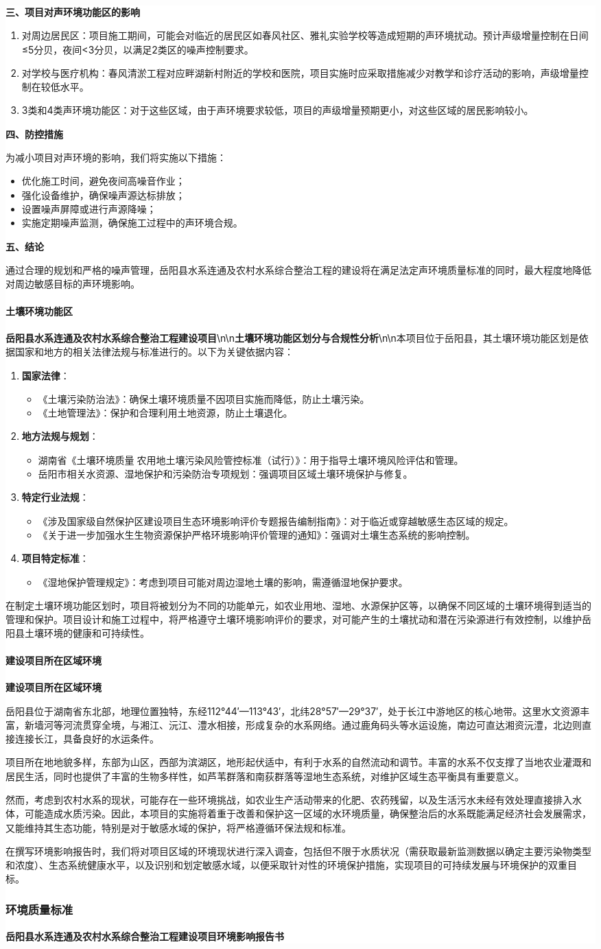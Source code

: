 **三、项目对声环境功能区的影响**

1. 对周边居民区：项目施工期间，可能会对临近的居民区如春风社区、雅礼实验学校等造成短期的声环境扰动。预计声级增量控制在日间≤5分贝，夜间<3分贝，以满足2类区的噪声控制要求。

2. 对学校与医疗机构：春风清淤工程对应畔湖新村附近的学校和医院，项目实施时应采取措施减少对教学和诊疗活动的影响，声级增量控制在较低水平。

3. 3类和4类声环境功能区：对于这些区域，由于声环境要求较低，项目的声级增量预期更小，对这些区域的居民影响较小。

**四、防控措施**

为减小项目对声环境的影响，我们将实施以下措施：
- 优化施工时间，避免夜间高噪音作业；
- 强化设备维护，确保噪声源达标排放；
- 设置噪声屏障或进行声源降噪；
- 实施定期噪声监测，确保施工过程中的声环境合规。

**五、结论**

通过合理的规划和严格的噪声管理，岳阳县水系连通及农村水系综合整治工程的建设将在满足法定声环境质量标准的同时，最大程度地降低对周边敏感目标的声环境影响。
#### 土壤环境功能区
**岳阳县水系连通及农村水系综合整治工程建设项目**\n\n**土壤环境功能区划分与合规性分析**\n\n本项目位于岳阳县，其土壤环境功能区划是依据国家和地方的相关法律法规与标准进行的。以下为关键依据内容：

1. **国家法律**：
   - 《土壤污染防治法》：确保土壤环境质量不因项目实施而降低，防止土壤污染。
   - 《土地管理法》：保护和合理利用土地资源，防止土壤退化。

2. **地方法规与规划**：
   - 湖南省《土壤环境质量 农用地土壤污染风险管控标准（试行）》：用于指导土壤环境风险评估和管理。
   - 岳阳市相关水资源、湿地保护和污染防治专项规划：强调项目区域土壤环境保护与修复。

3. **特定行业法规**：
   - 《涉及国家级自然保护区建设项目生态环境影响评价专题报告编制指南》：对于临近或穿越敏感生态区域的规定。
   - 《关于进一步加强水生生物资源保护严格环境影响评价管理的通知》：强调对土壤生态系统的影响控制。

4. **项目特定标准**：
   - 《湿地保护管理规定》：考虑到项目可能对周边湿地土壤的影响，需遵循湿地保护要求。

在制定土壤环境功能区划时，项目将被划分为不同的功能单元，如农业用地、湿地、水源保护区等，以确保不同区域的土壤环境得到适当的管理和保护。项目设计和施工过程中，将严格遵守土壤环境影响评价的要求，对可能产生的土壤扰动和潜在污染源进行有效控制，以维护岳阳县土壤环境的健康和可持续性。
#### 建设项目所在区域环境
**建设项目所在区域环境**

岳阳县位于湖南省东北部，地理位置独特，东经112°44′—113°43′，北纬28°57′—29°37′，处于长江中游地区的核心地带。这里水文资源丰富，新墙河等河流贯穿全境，与湘江、沅江、澧水相接，形成复杂的水系网络。通过鹿角码头等水运设施，南边可直达湘资沅澧，北边则直接连接长江，具备良好的水运条件。

项目所在地地貌多样，东部为山区，西部为滨湖区，地形起伏适中，有利于水系的自然流动和调节。丰富的水系不仅支撑了当地农业灌溉和居民生活，同时也提供了丰富的生物多样性，如芦苇群落和南荻群落等湿地生态系统，对维护区域生态平衡具有重要意义。

然而，考虑到农村水系的现状，可能存在一些环境挑战，如农业生产活动带来的化肥、农药残留，以及生活污水未经有效处理直接排入水体，可能造成水质污染。因此，本项目的实施将着重于改善和保护这一区域的水环境质量，确保整治后的水系既能满足经济社会发展需求，又能维持其生态功能，特别是对于敏感水域的保护，将严格遵循环保法规和标准。

在撰写环境影响报告时，我们将对项目区域的环境现状进行深入调查，包括但不限于水质状况（需获取最新监测数据以确定主要污染物类型和浓度）、生态系统健康水平，以及识别和划定敏感水域，以便采取针对性的环境保护措施，实现项目的可持续发展与环境保护的双重目标。
### 环境质量标准
**岳阳县水系连通及农村水系综合整治工程建设项目环境影响报告书**
